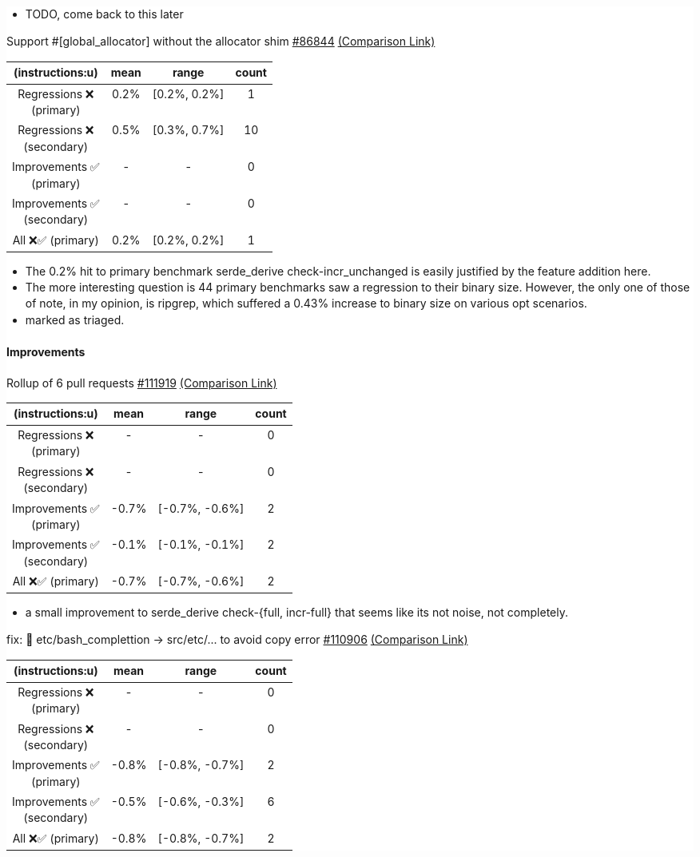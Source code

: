 * TODO, come back to this later

Support #[global_allocator] without the allocator shim [#86844](https://github.com/rust-lang/rust/pull/86844) [(Comparison Link)](https://perf.rust-lang.org/compare.html?start=cade26637fe1c23965ce644299ed5200db7c92dd&end=a2b1646c597329d0a25efa3889b66650f65de1de&stat=instructions:u)

| (instructions:u)                   | mean | range        | count |
|:----------------------------------:|:----:|:------------:|:-----:|
| Regressions ❌ <br /> (primary)    | 0.2% | [0.2%, 0.2%] | 1     |
| Regressions ❌ <br /> (secondary)  | 0.5% | [0.3%, 0.7%] | 10    |
| Improvements ✅ <br /> (primary)   | -    | -            | 0     |
| Improvements ✅ <br /> (secondary) | -    | -            | 0     |
| All ❌✅ (primary)                 | 0.2% | [0.2%, 0.2%] | 1     |

* The 0.2% hit to primary benchmark serde_derive check-incr_unchanged is easily justified by the feature addition here.
* The more interesting question is 44 primary benchmarks saw a regression to their binary size. However, the only one of those of note, in my opinion, is ripgrep, which suffered a 0.43% increase to binary size on various opt scenarios.
* marked as triaged.

#### Improvements

Rollup of 6 pull requests [#111919](https://github.com/rust-lang/rust/pull/111919) [(Comparison Link)](https://perf.rust-lang.org/compare.html?start=c373194cb6d882dc455a588bcc29c92a96b50252&end=096309e6dc4378e175e524e963332d1a3830ed63&stat=instructions:u)

| (instructions:u)                   | mean  | range          | count |
|:----------------------------------:|:-----:|:--------------:|:-----:|
| Regressions ❌ <br /> (primary)    | -     | -              | 0     |
| Regressions ❌ <br /> (secondary)  | -     | -              | 0     |
| Improvements ✅ <br /> (primary)   | -0.7% | [-0.7%, -0.6%] | 2     |
| Improvements ✅ <br /> (secondary) | -0.1% | [-0.1%, -0.1%] | 2     |
| All ❌✅ (primary)                 | -0.7% | [-0.7%, -0.6%] | 2     |

* a small improvement to serde_derive check-{full, incr-full} that seems like its not noise, not completely.

fix: :bug: etc/bash_complettion -> src/etc/... to avoid copy error [#110906](https://github.com/rust-lang/rust/pull/110906) [(Comparison Link)](https://perf.rust-lang.org/compare.html?start=eb9da7bfa375ad58bcb946115f3191a2756785e5&end=d300bffa4f0036e9138ef752610d08fc63f87a77&stat=instructions:u)

| (instructions:u)                   | mean  | range          | count |
|:----------------------------------:|:-----:|:--------------:|:-----:|
| Regressions ❌ <br /> (primary)    | -     | -              | 0     |
| Regressions ❌ <br /> (secondary)  | -     | -              | 0     |
| Improvements ✅ <br /> (primary)   | -0.8% | [-0.8%, -0.7%] | 2     |
| Improvements ✅ <br /> (secondary) | -0.5% | [-0.6%, -0.3%] | 6     |
| All ❌✅ (primary)                 | -0.8% | [-0.8%, -0.7%] | 2     |
